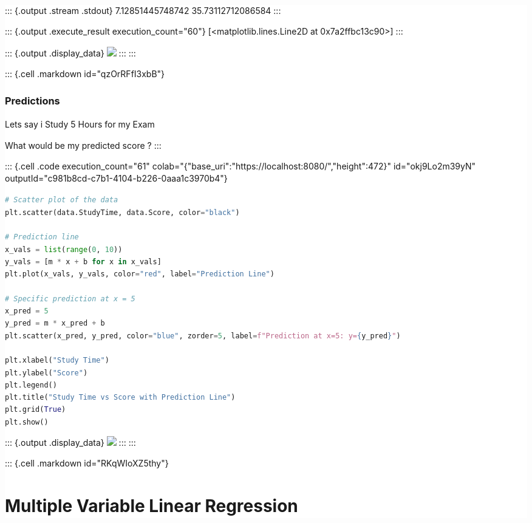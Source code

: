 ::: {.output .stream .stdout}
    7.12851445748742 35.73112712086584
:::

::: {.output .execute_result execution_count="60"}
    [<matplotlib.lines.Line2D at 0x7a2ffbc13c90>]
:::

::: {.output .display_data}
![](vertopal_26a2a839dc7447b884207e25d2e0a6a8/23d008fac6bf06d7a8325c66d87e8b3164bcc467.png)
:::
:::

::: {.cell .markdown id="qzOrRFfI3xbB"}
### Predictions

Lets say i Study 5 Hours for my Exam

What would be my predicted score ?
:::

::: {.cell .code execution_count="61" colab="{\"base_uri\":\"https://localhost:8080/\",\"height\":472}" id="okj9Lo2m39yN" outputId="c981b8cd-c7b1-4104-b226-0aaa1c3970b4"}
``` python
# Scatter plot of the data
plt.scatter(data.StudyTime, data.Score, color="black")

# Prediction line
x_vals = list(range(0, 10))
y_vals = [m * x + b for x in x_vals]
plt.plot(x_vals, y_vals, color="red", label="Prediction Line")

# Specific prediction at x = 5
x_pred = 5
y_pred = m * x_pred + b
plt.scatter(x_pred, y_pred, color="blue", zorder=5, label=f"Prediction at x=5: y={y_pred}")

plt.xlabel("Study Time")
plt.ylabel("Score")
plt.legend()
plt.title("Study Time vs Score with Prediction Line")
plt.grid(True)
plt.show()
```

::: {.output .display_data}
![](vertopal_26a2a839dc7447b884207e25d2e0a6a8/42ac0208d166d22ce6dc5421743256f428c59a85.png)
:::
:::

::: {.cell .markdown id="RKqWIoXZ5thy"}
# Multiple Variable Linear Regression
